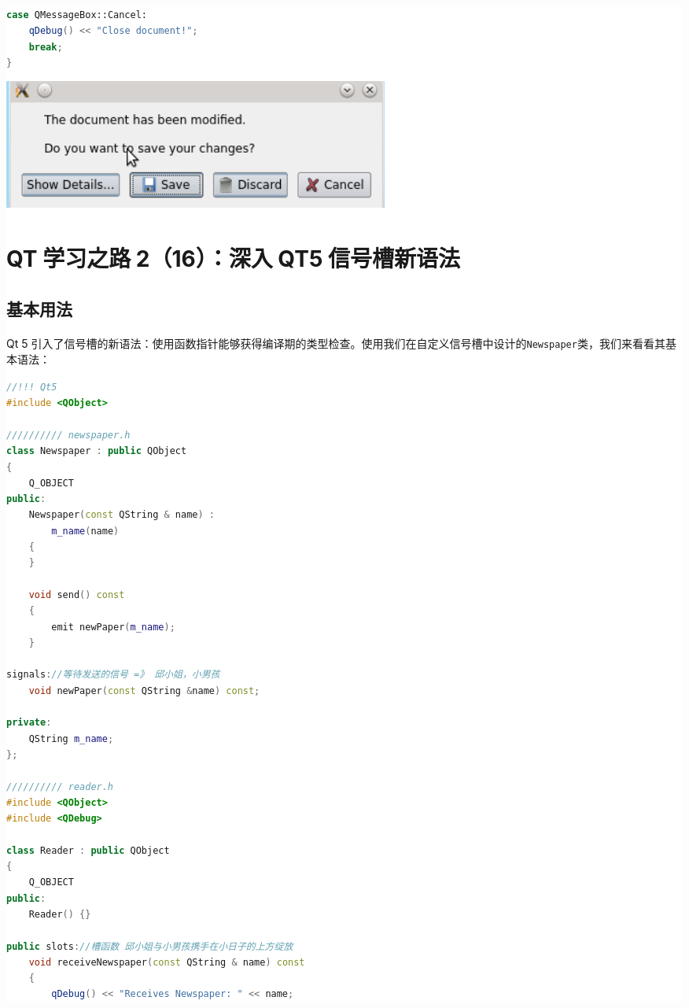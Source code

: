 ```cpp
case QMessageBox::Cancel:
    qDebug() << "Close document!";
    break;
}
```

![1694330552330](./1694330552330.png)

# QT 学习之路 2（16）：深入 QT5 信号槽新语法

## 基本用法

Qt 5 引入了信号槽的新语法：使用函数指针能够获得编译期的类型检查。使用我们在自定义信号槽中设计的`Newspaper`类，我们来看看其基本语法：

```cpp
//!!! Qt5
#include <QObject>

////////// newspaper.h
class Newspaper : public QObject
{
    Q_OBJECT
public:
    Newspaper(const QString & name) :
        m_name(name)
    {
    }

    void send() const
    {
        emit newPaper(m_name);
    }

signals://等待发送的信号 =》 邱小姐，小男孩
    void newPaper(const QString &name) const;

private:
    QString m_name;
};

////////// reader.h
#include <QObject>
#include <QDebug>

class Reader : public QObject
{
    Q_OBJECT
public:
    Reader() {}

public slots://槽函数 邱小姐与小男孩携手在小日子的上方绽放
    void receiveNewspaper(const QString & name) const
    {
        qDebug() << "Receives Newspaper: " << name;
```